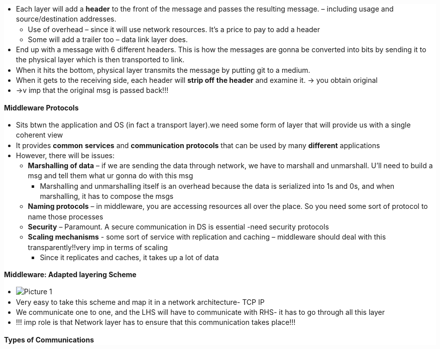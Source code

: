 

  - Each layer will add a **header** to the front of the message and
    passes the resulting message. – including usage and
    source/destination addresses.
      - Use of <span class="underline">overhead</span> – since it will
        use network resources. It’s a price to pay to add a header
      - Some will add a <span class="underline">trailer</span> too –
        data link layer does.
  - End up with a message with 6 different headers. This is how the
    messages are gonna be converted into bits by sending it to the
    physical layer which is then transported to link.
  - When it hits the bottom, physical layer transmits the message by
    putting git to a medium.
  - When it gets to the receiving side, each header will **strip off**
    **the header** and examine it. → you obtain original
  - →v imp that the original msg is passed back\!\!\!

**Middleware Protocols**

  - Sits btwn the application and OS (in fact a transport layer).we
    need some form of layer that will provide us with a single coherent
    view
  - It provides **common** **services** and **communication**
    **protocols** that can be used by many **different** applications
  - However, there will be issues:
      - **Marshalling of data** – if we are sending the data through
        network, we have to marshall and unmarshall. U’ll need to build
        a msg and tell them what ur gonna do with this msg
          - Marshalling and unmarshalling itself is an overhead because
            the data is serialized into 1s and 0s, and when marshalling,
            it has to compose the msgs
      - **Naming protocols** – in middleware, you are accessing
        resources all over the place. So you need some sort of protocol
        to name those processes
      - **Security** – Paramount. A secure communication in DS is
        essential -need security protocols
      - **Scaling mechanisms** - some sort of service with replication
        and caching – middleware should deal with this
        transparently\!\!very imp in terms of scaling
          - Since it replicates and caches, it takes up a lot of data

**Middleware: Adapted layering Scheme**

  - ![Picture 1](https://user-images.githubusercontent.com/33334078/74690879-796a0b00-51d8-11ea-88d3-6cf67d5d40f5.png)
  - Very easy to take this scheme and map it in a network architecture-
    TCP IP
  - We communicate one to one, and the LHS will have to communicate with
    RHS- it has to go through all this layer
  - \!\!\! imp role is that <span class="underline">Network layer has to
    ensure that this communication takes plac</span>e\!\!\!

**Types of Communications**
